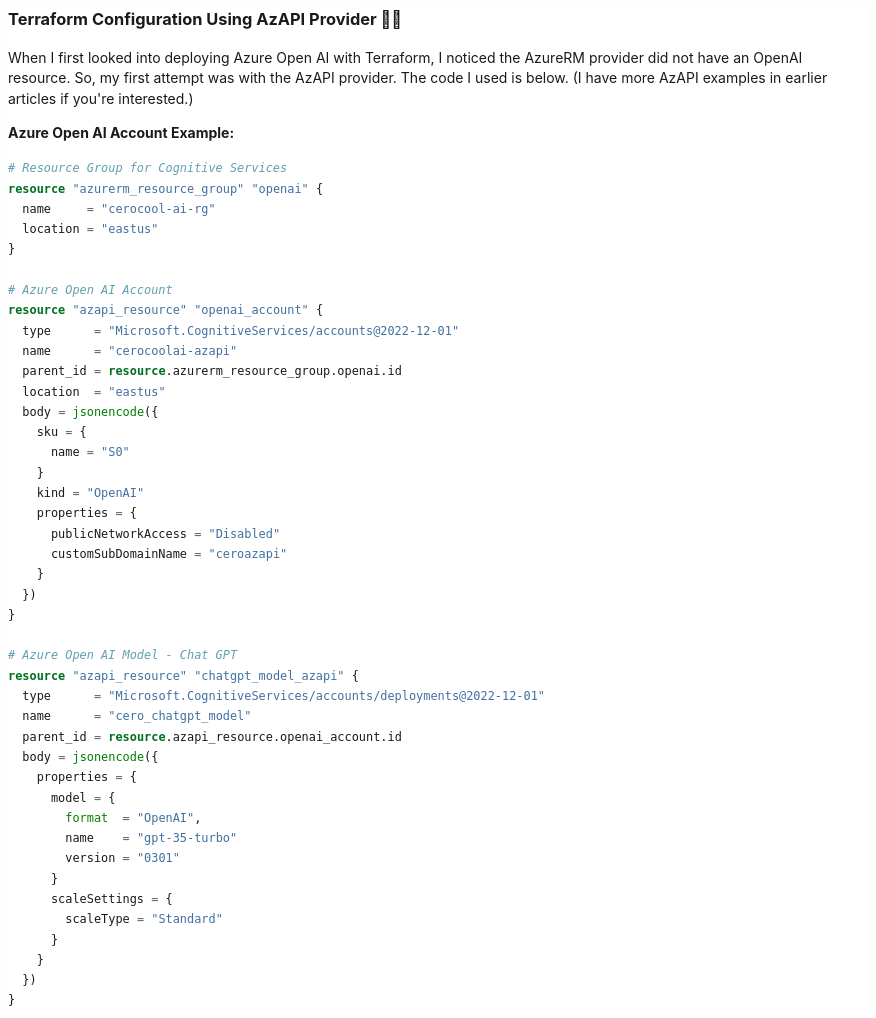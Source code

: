 
### Terraform Configuration Using AzAPI Provider 👨‍💻

When I first looked into deploying Azure Open AI with Terraform, I noticed the AzureRM provider did not have an OpenAI resource. So, my first attempt was with the AzAPI provider. The code I used is below. (I have more AzAPI examples in earlier articles if you're interested.)

**Azure Open AI Account Example:**

```terraform
# Resource Group for Cognitive Services
resource "azurerm_resource_group" "openai" {
  name     = "cerocool-ai-rg"
  location = "eastus"
}

# Azure Open AI Account
resource "azapi_resource" "openai_account" {
  type      = "Microsoft.CognitiveServices/accounts@2022-12-01"
  name      = "cerocoolai-azapi"
  parent_id = resource.azurerm_resource_group.openai.id
  location  = "eastus"
  body = jsonencode({
    sku = {
      name = "S0"
    }
    kind = "OpenAI"
    properties = {
      publicNetworkAccess = "Disabled"
      customSubDomainName = "ceroazapi"
    }
  })
}

# Azure Open AI Model - Chat GPT
resource "azapi_resource" "chatgpt_model_azapi" {
  type      = "Microsoft.CognitiveServices/accounts/deployments@2022-12-01"
  name      = "cero_chatgpt_model"
  parent_id = resource.azapi_resource.openai_account.id
  body = jsonencode({
    properties = {
      model = {
        format  = "OpenAI",
        name    = "gpt-35-turbo"
        version = "0301"
      }
      scaleSettings = {
        scaleType = "Standard"
      }
    }
  })
}
```

